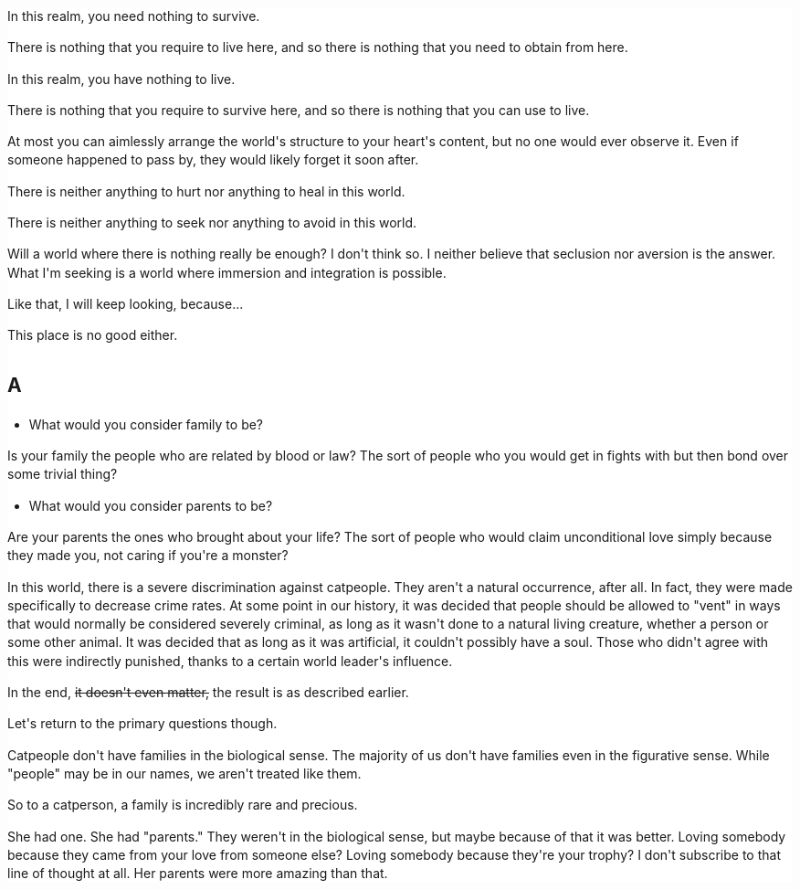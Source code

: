 In this realm, you need nothing to survive.

There is nothing that you require to live here, and so there is nothing that you
need to obtain from here.

In this realm, you have nothing to live.

There is nothing that you require to survive here, and so there is nothing that
you can use to live.

At most you can aimlessly arrange the world's structure to your heart's content,
but no one would ever observe it. Even if someone happened to pass by, they
would likely forget it soon after.

There is neither anything to hurt nor anything to heal in this world.

There is neither anything to seek nor anything to avoid in this world.

Will a world where there is nothing really be enough? I don't think so. I
neither believe that seclusion nor aversion is the answer. What I'm seeking is a
world where immersion and integration is possible.

Like that, I will keep looking, because...

This place is no good either.

## A

- What would you consider family to be?

Is your family the people who are related by blood or law? The sort of people
who you would get in fights with but then bond over some trivial thing?

- What would you consider parents to be?

Are your parents the ones who brought about your life? The sort of people who
would claim unconditional love simply because they made you, not caring if
you're a monster?

In this world, there is a severe discrimination against catpeople. They aren't a
natural occurrence, after all. In fact, they were made specifically to decrease
crime rates. At some point in our history, it was decided that people should be
allowed to "vent" in ways that would normally be considered severely criminal,
as long as it wasn't done to a natural living creature, whether a person or some
other animal. It was decided that as long as it was artificial, it couldn't
possibly have a soul. Those who didn't agree with this were indirectly punished,
thanks to a certain world leader's influence.

In the end, ~~it doesn't even matter,~~ the result is as described earlier.

Let's return to the primary questions though.

Catpeople don't have families in the biological sense. The majority of us don't
have families even in the figurative sense. While "people" may be in our names,
we aren't treated like them.

So to a catperson, a family is incredibly rare and precious.

She had one. She had "parents." They weren't in the biological sense, but maybe
because of that it was better. Loving somebody because they came from your love
from someone else? Loving somebody because they're your trophy? I don't
subscribe to that line of thought at all. Her parents were more amazing than
that.
